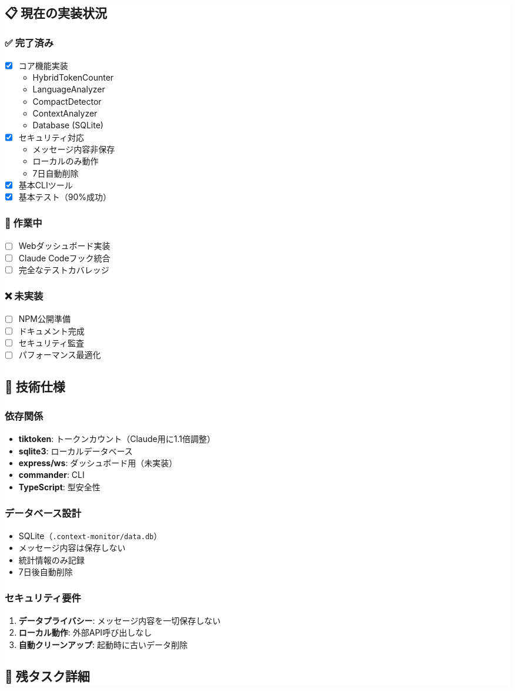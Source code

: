 ## 📋 現在の実装状況

### ✅ 完了済み
- [x] コア機能実装
  - HybridTokenCounter
  - LanguageAnalyzer
  - CompactDetector
  - ContextAnalyzer
  - Database (SQLite)
- [x] セキュリティ対応
  - メッセージ内容非保存
  - ローカルのみ動作
  - 7日自動削除
- [x] 基本CLIツール
- [x] 基本テスト（90%成功）

### 🚧 作業中
- [ ] Webダッシュボード実装
- [ ] Claude Codeフック統合
- [ ] 完全なテストカバレッジ

### ❌ 未実装
- [ ] NPM公開準備
- [ ] ドキュメント完成
- [ ] セキュリティ監査
- [ ] パフォーマンス最適化

## 🔧 技術仕様

### 依存関係
- **tiktoken**: トークンカウント（Claude用に1.1倍調整）
- **sqlite3**: ローカルデータベース
- **express/ws**: ダッシュボード用（未実装）
- **commander**: CLI
- **TypeScript**: 型安全性

### データベース設計
- SQLite（`.context-monitor/data.db`）
- メッセージ内容は保存しない
- 統計情報のみ記録
- 7日後自動削除

### セキュリティ要件
1. **データプライバシー**: メッセージ内容を一切保存しない
2. **ローカル動作**: 外部API呼び出しなし
3. **自動クリーンアップ**: 起動時に古いデータ削除

## 📝 残タスク詳細
